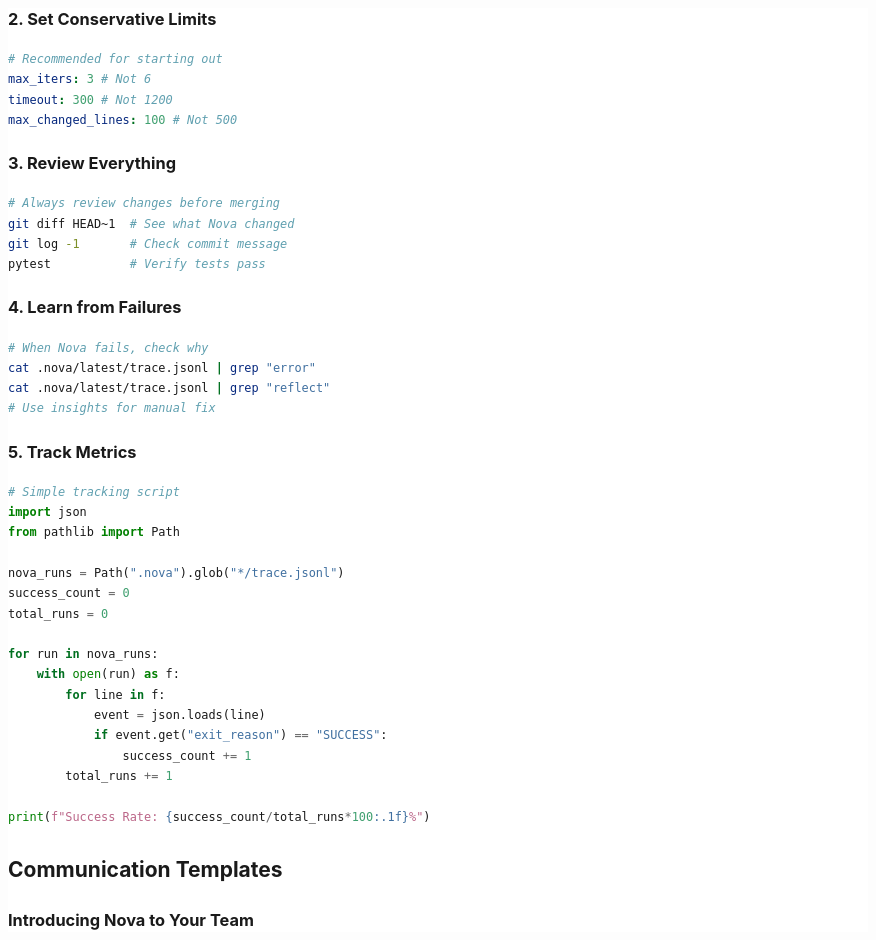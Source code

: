 ### 2. Set Conservative Limits

```yaml
# Recommended for starting out
max_iters: 3 # Not 6
timeout: 300 # Not 1200
max_changed_lines: 100 # Not 500
```

### 3. Review Everything

```bash
# Always review changes before merging
git diff HEAD~1  # See what Nova changed
git log -1       # Check commit message
pytest           # Verify tests pass
```

### 4. Learn from Failures

```bash
# When Nova fails, check why
cat .nova/latest/trace.jsonl | grep "error"
cat .nova/latest/trace.jsonl | grep "reflect"
# Use insights for manual fix
```

### 5. Track Metrics

```python
# Simple tracking script
import json
from pathlib import Path

nova_runs = Path(".nova").glob("*/trace.jsonl")
success_count = 0
total_runs = 0

for run in nova_runs:
    with open(run) as f:
        for line in f:
            event = json.loads(line)
            if event.get("exit_reason") == "SUCCESS":
                success_count += 1
        total_runs += 1

print(f"Success Rate: {success_count/total_runs*100:.1f}%")
```

## Communication Templates

### Introducing Nova to Your Team
